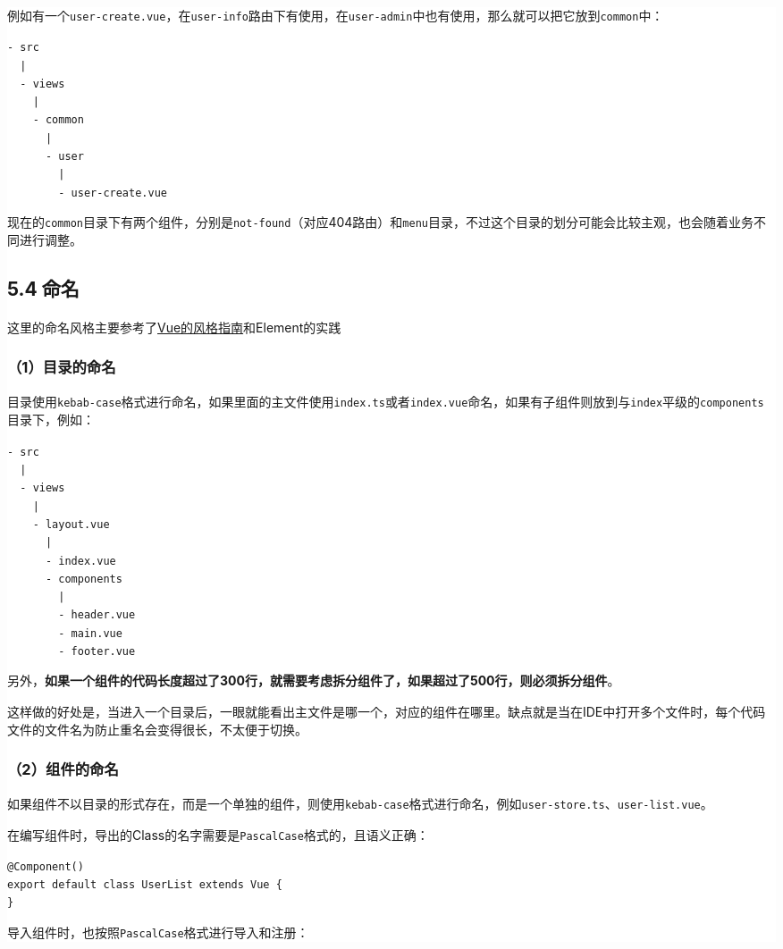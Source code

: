 例如有一个`user-create.vue`，在`user-info`路由下有使用，在`user-admin`中也有使用，那么就可以把它放到`common`中：

```TEXT
- src
  |
  - views
    |
    - common
      |
      - user
        |
        - user-create.vue
```

现在的`common`目录下有两个组件，分别是`not-found`（对应404路由）和`menu`目录，不过这个目录的划分可能会比较主观，也会随着业务不同进行调整。

## 5.4 命名

这里的命名风格主要参考了[Vue的风格指南](https://cn.vuejs.org/v2/style-guide/index.html)和Element的实践

### （1）目录的命名

目录使用`kebab-case`格式进行命名，如果里面的主文件使用`index.ts`或者`index.vue`命名，如果有子组件则放到与`index`平级的`components`目录下，例如：

```TEXT
- src
  |
  - views
    |
    - layout.vue
      |
      - index.vue
      - components
        |
        - header.vue
        - main.vue
        - footer.vue
```

另外，**如果一个组件的代码长度超过了300行，就需要考虑拆分组件了，如果超过了500行，则必须拆分组件**。

这样做的好处是，当进入一个目录后，一眼就能看出主文件是哪一个，对应的组件在哪里。缺点就是当在IDE中打开多个文件时，每个代码文件的文件名为防止重名会变得很长，不太便于切换。

### （2）组件的命名

如果组件不以目录的形式存在，而是一个单独的组件，则使用`kebab-case`格式进行命名，例如`user-store.ts`、`user-list.vue`。

在编写组件时，导出的Class的名字需要是`PascalCase`格式的，且语义正确：

```JS
@Component()
export default class UserList extends Vue {
}
```

导入组件时，也按照`PascalCase`格式进行导入和注册：
